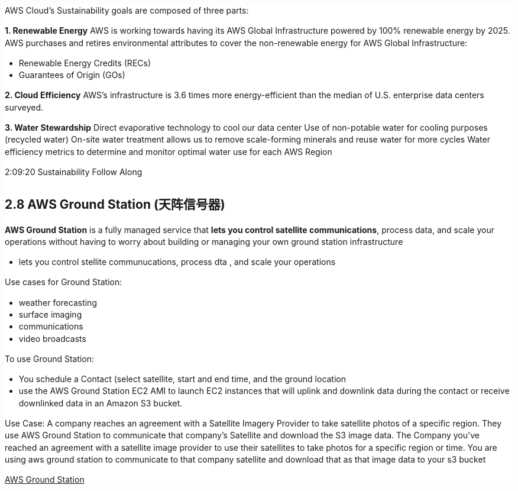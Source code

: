 AWS Cloud’s Sustainability goals are composed of three parts:

**1. Renewable Energy**
AWS is working towards having its AWS Global Infrastructure powered by 100% renewable energy by 2025.
AWS purchases and retires environmental attributes to cover the non-renewable energy for AWS Global Infrastructure:
-   Renewable Energy Credits (RECs)
-   Guarantees of Origin (GOs)

**2. Cloud Efficiency**
AWS’s infrastructure is 3.6 times more energy-efficient than the median of U.S. enterprise data centers surveyed.

**3. Water Stewardship**
Direct evaporative technology to cool our data center Use of non-potable water for cooling purposes (recycled water)
On-site water treatment allows us to remove scale-forming minerals and reuse water for more cycles Water efficiency metrics to determine and monitor optimal water use for each AWS Region


2:09:20 Sustainability Follow Along  



## 2.8 AWS Ground Station   (天阵信号器)

**AWS Ground Station** is a fully managed service that **lets you control satellite communications**, process data, and scale your operations without having to worry about building or managing your own ground station infrastructure
- lets you control stellite communucations, process dta , and scale your operations

Use cases for Ground Station:
-   weather forecasting
-   surface imaging
-   communications
-   video broadcasts

To use Ground Station:
-   You schedule a Contact (select satellite, start and end time, and the ground location
-   use the AWS Ground Station EC2 AMI to launch EC2 instances that will uplink and downlink data during the contact or receive downlinked data in an Amazon S3 bucket.

Use Case:
A company reaches an agreement with a Satellite Imagery Provider to take satellite photos of a specific region. They use AWS Ground Station to communicate that company’s Satellite and download the S3 image data.
The Company you've reached an agreement with a satellite image provider to use their satellites to take photos for a specific region or time.  You are using aws ground station to communicate to that company satellite and download that as that image data to your s3 bucket

[AWS Ground Station](https://aws.amazon.com/ground-station/)


